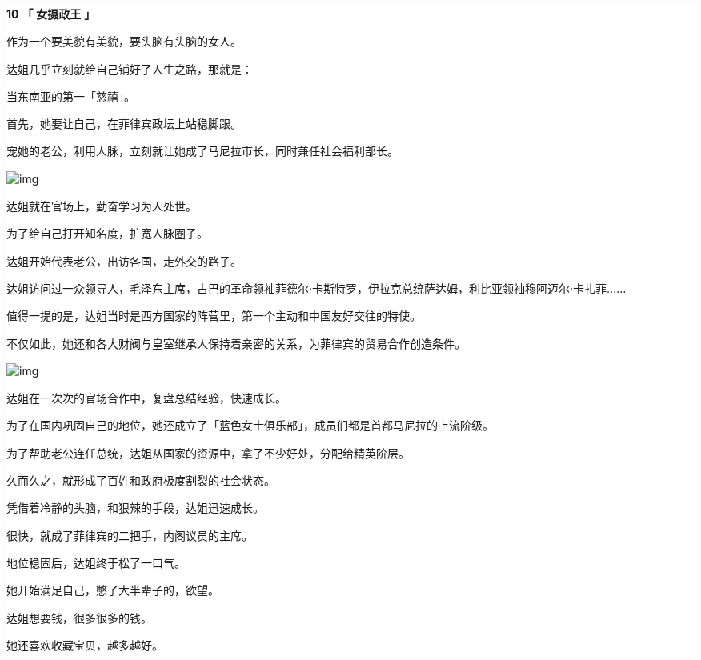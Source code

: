 
**10** **「** **女摄政王** **」**


作为一个要美貌有美貌，要头脑有头脑的女人。


达姐几乎立刻就给自己铺好了人生之路，那就是：


当东南亚的第一「慈禧」。


首先，她要让自己，在菲律宾政坛上站稳脚跟。


宠她的老公，利用人脉，立刻就让她成了马尼拉市长，同时兼任社会福利部长。


![img](https://picx.zhimg.com/v2-2e1ef12f9e3eb3c403bc7ae52d88ca2f.webp)

达姐就在官场上，勤奋学习为人处世。


为了给自己打开知名度，扩宽人脉圈子。


达姐开始代表老公，出访各国，走外交的路子。


达姐访问过一众领导人，毛泽东主席，古巴的革命领袖菲德尔·卡斯特罗，伊拉克总统萨达姆，利比亚领袖穆阿迈尔·卡扎菲……


值得一提的是，达姐当时是西方国家的阵营里，第一个主动和中国友好交往的特使。


不仅如此，她还和各大财阀与皇室继承人保持着亲密的关系，为菲律宾的贸易合作创造条件。


![img](https://picx.zhimg.com/v2-bb4b9aa5e58737f1471dc874de4d67c4.webp)

达姐在一次次的官场合作中，复盘总结经验，快速成长。


为了在国内巩固自己的地位，她还成立了「蓝色女士俱乐部」，成员们都是首都马尼拉的上流阶级。


为了帮助老公连任总统，达姐从国家的资源中，拿了不少好处，分配给精英阶层。


久而久之，就形成了百姓和政府极度割裂的社会状态。


凭借着冷静的头脑，和狠辣的手段，达姐迅速成长。


很快，就成了菲律宾的二把手，内阁议员的主席。


地位稳固后，达姐终于松了一口气。


她开始满足自己，憋了大半辈子的，欲望。


达姐想要钱，很多很多的钱。


她还喜欢收藏宝贝，越多越好。

